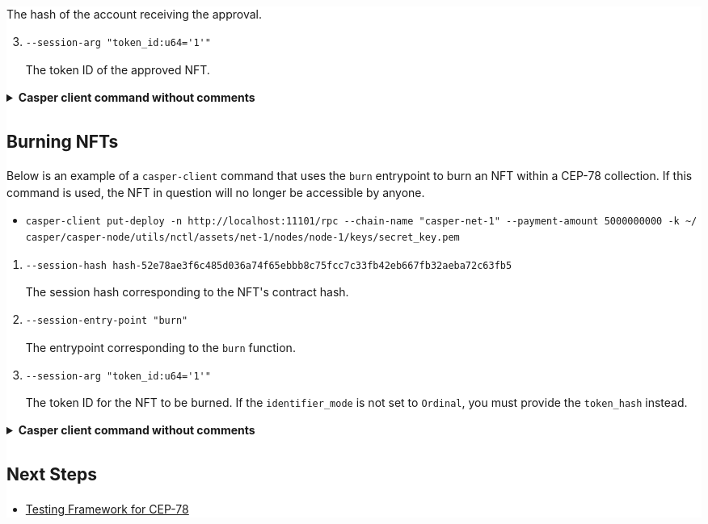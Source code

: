    The hash of the account receiving the approval.

3. `--session-arg "token_id:u64='1'"`

   The token ID of the approved NFT.


<details><summary><b>Casper client command without comments</b></summary></details>


## Burning NFTs

Below is an example of a `casper-client` command that uses the `burn` entrypoint to burn an NFT within a CEP-78 collection. If this command is used, the NFT in question will no longer be accessible by anyone.

- `casper-client put-deploy -n http://localhost:11101/rpc --chain-name "casper-net-1" --payment-amount 5000000000 -k ~/casper/casper-node/utils/nctl/assets/net-1/nodes/node-1/keys/secret_key.pem`

1. `--session-hash hash-52e78ae3f6c485d036a74f65ebbb8c75fcc7c33fb42eb667fb32aeba72c63fb5`

   The session hash corresponding to the NFT's contract hash.

2. `--session-entry-point "burn"`

   The entrypoint corresponding to the `burn` function.

3. `--session-arg "token_id:u64='1'"`

   The token ID for the NFT to be burned. If the `identifier_mode` is not set to `Ordinal`, you must provide the `token_hash` instead.

<details><summary><b>Casper client command without comments</b></summary></details>


## Next Steps

- [Testing Framework for CEP-78](./testing-NFTs.md)
